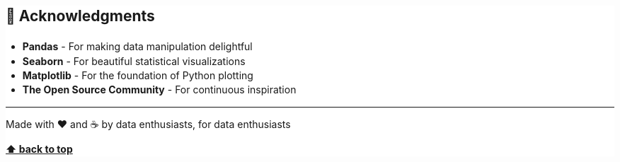 
## 🙏 Acknowledgments

- **Pandas** - For making data manipulation delightful
- **Seaborn** - For beautiful statistical visualizations
- **Matplotlib** - For the foundation of Python plotting
- **The Open Source Community** - For continuous inspiration

---


Made with ❤️ and ☕ by data enthusiasts, for data enthusiasts

**[⬆ back to top](#-autolysis-ai-powered-data-storytelling)**

</div>
